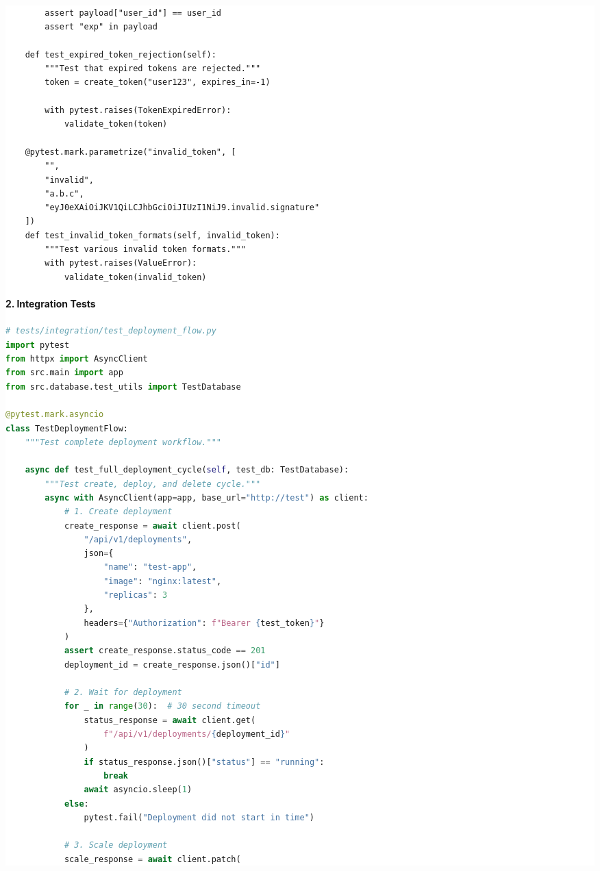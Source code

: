 ```
        assert payload["user_id"] == user_id
        assert "exp" in payload
    
    def test_expired_token_rejection(self):
        """Test that expired tokens are rejected."""
        token = create_token("user123", expires_in=-1)
        
        with pytest.raises(TokenExpiredError):
            validate_token(token)
    
    @pytest.mark.parametrize("invalid_token", [
        "",
        "invalid",
        "a.b.c",
        "eyJ0eXAiOiJKV1QiLCJhbGciOiJIUzI1NiJ9.invalid.signature"
    ])
    def test_invalid_token_formats(self, invalid_token):
        """Test various invalid token formats."""
        with pytest.raises(ValueError):
            validate_token(invalid_token)
```

#### **2. Integration Tests**
```python
# tests/integration/test_deployment_flow.py
import pytest
from httpx import AsyncClient
from src.main import app
from src.database.test_utils import TestDatabase

@pytest.mark.asyncio
class TestDeploymentFlow:
    """Test complete deployment workflow."""
    
    async def test_full_deployment_cycle(self, test_db: TestDatabase):
        """Test create, deploy, and delete cycle."""
        async with AsyncClient(app=app, base_url="http://test") as client:
            # 1. Create deployment
            create_response = await client.post(
                "/api/v1/deployments",
                json={
                    "name": "test-app",
                    "image": "nginx:latest",
                    "replicas": 3
                },
                headers={"Authorization": f"Bearer {test_token}"}
            )
            assert create_response.status_code == 201
            deployment_id = create_response.json()["id"]
            
            # 2. Wait for deployment
            for _ in range(30):  # 30 second timeout
                status_response = await client.get(
                    f"/api/v1/deployments/{deployment_id}"
                )
                if status_response.json()["status"] == "running":
                    break
                await asyncio.sleep(1)
            else:
                pytest.fail("Deployment did not start in time")
            
            # 3. Scale deployment
            scale_response = await client.patch(
```